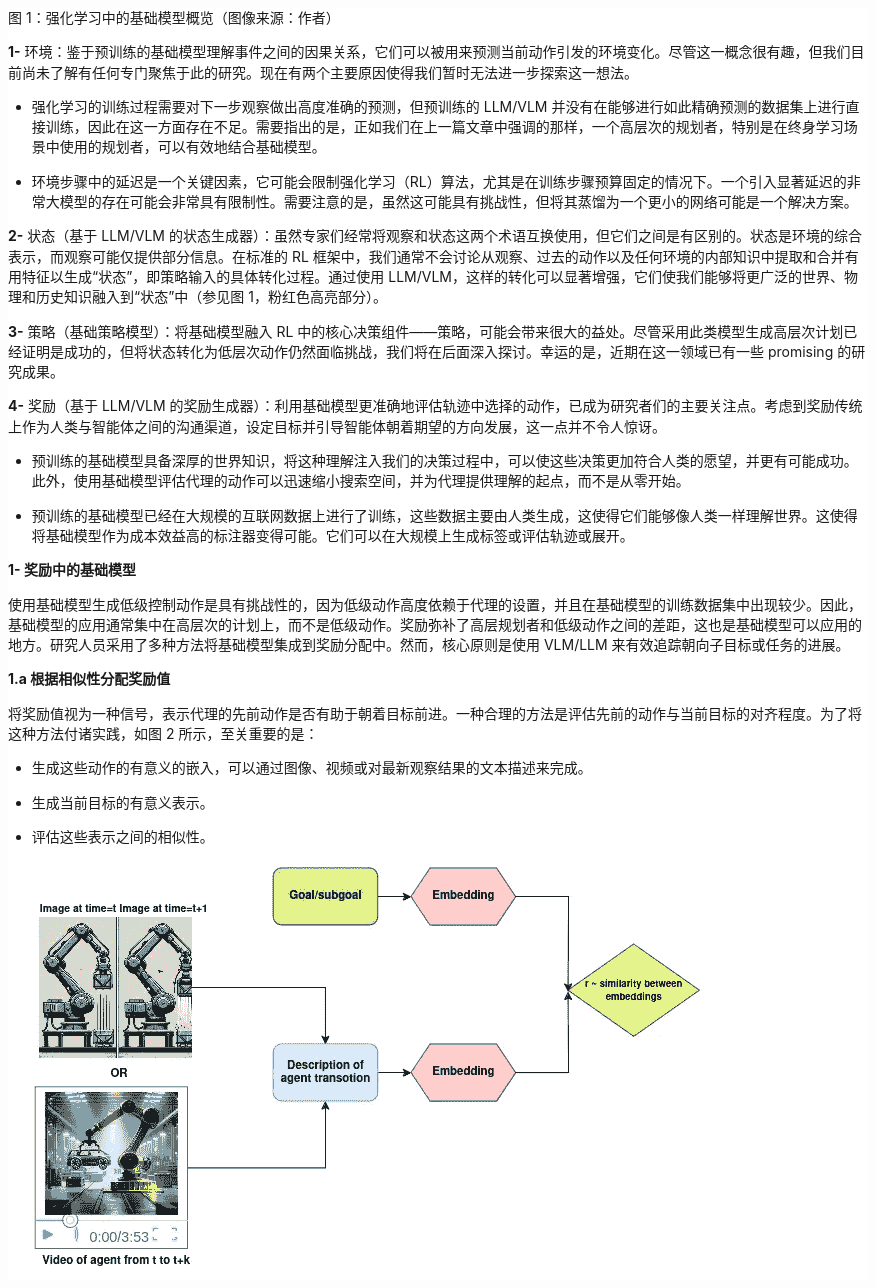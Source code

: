 图 1：强化学习中的基础模型概览（图像来源：作者）

**1-** 环境：鉴于预训练的基础模型理解事件之间的因果关系，它们可以被用来预测当前动作引发的环境变化。尽管这一概念很有趣，但我们目前尚未了解有任何专门聚焦于此的研究。现在有两个主要原因使得我们暂时无法进一步探索这一想法。

+   强化学习的训练过程需要对下一步观察做出高度准确的预测，但预训练的 LLM/VLM 并没有在能够进行如此精确预测的数据集上进行直接训练，因此在这一方面存在不足。需要指出的是，正如我们在上一篇文章中强调的那样，一个高层次的规划者，特别是在终身学习场景中使用的规划者，可以有效地结合基础模型。

+   环境步骤中的延迟是一个关键因素，它可能会限制强化学习（RL）算法，尤其是在训练步骤预算固定的情况下。一个引入显著延迟的非常大模型的存在可能会非常具有限制性。需要注意的是，虽然这可能具有挑战性，但将其蒸馏为一个更小的网络可能是一个解决方案。

**2-** 状态（基于 LLM/VLM 的状态生成器）：虽然专家们经常将观察和状态这两个术语互换使用，但它们之间是有区别的。状态是环境的综合表示，而观察可能仅提供部分信息。在标准的 RL 框架中，我们通常不会讨论从观察、过去的动作以及任何环境的内部知识中提取和合并有用特征以生成“状态”，即策略输入的具体转化过程。通过使用 LLM/VLM，这样的转化可以显著增强，它们使我们能够将更广泛的世界、物理和历史知识融入到“状态”中（参见图 1，粉红色高亮部分）。

**3-** 策略（基础策略模型）：将基础模型融入 RL 中的核心决策组件——策略，可能会带来很大的益处。尽管采用此类模型生成高层次计划已经证明是成功的，但将状态转化为低层次动作仍然面临挑战，我们将在后面深入探讨。幸运的是，近期在这一领域已有一些 promising 的研究成果。

**4-** 奖励（基于 LLM/VLM 的奖励生成器）：利用基础模型更准确地评估轨迹中选择的动作，已成为研究者们的主要关注点。考虑到奖励传统上作为人类与智能体之间的沟通渠道，设定目标并引导智能体朝着期望的方向发展，这一点并不令人惊讶。

+   预训练的基础模型具备深厚的世界知识，将这种理解注入我们的决策过程中，可以使这些决策更加符合人类的愿望，并更有可能成功。此外，使用基础模型评估代理的动作可以迅速缩小搜索空间，并为代理提供理解的起点，而不是从零开始。

+   预训练的基础模型已经在大规模的互联网数据上进行了训练，这些数据主要由人类生成，这使得它们能够像人类一样理解世界。这使得将基础模型作为成本效益高的标注器变得可能。它们可以在大规模上生成标签或评估轨迹或展开。

**1- 奖励中的基础模型**

使用基础模型生成低级控制动作是具有挑战性的，因为低级动作高度依赖于代理的设置，并且在基础模型的训练数据集中出现较少。因此，基础模型的应用通常集中在高层次的计划上，而不是低级动作。奖励弥补了高层规划者和低级动作之间的差距，这也是基础模型可以应用的地方。研究人员采用了多种方法将基础模型集成到奖励分配中。然而，核心原则是使用 VLM/LLM 来有效追踪朝向子目标或任务的进展。

**1.a 根据相似性分配奖励值**

将奖励值视为一种信号，表示代理的先前动作是否有助于朝着目标前进。一种合理的方法是评估先前的动作与当前目标的对齐程度。为了将这种方法付诸实践，如图 2 所示，至关重要的是：

- 生成这些动作的有意义的嵌入，可以通过图像、视频或对最新观察结果的文本描述来完成。

- 生成当前目标的有意义表示。

- 评估这些表示之间的相似性。

![](img/22b45a375b7df3fefaee9eb893077dc4.png)
